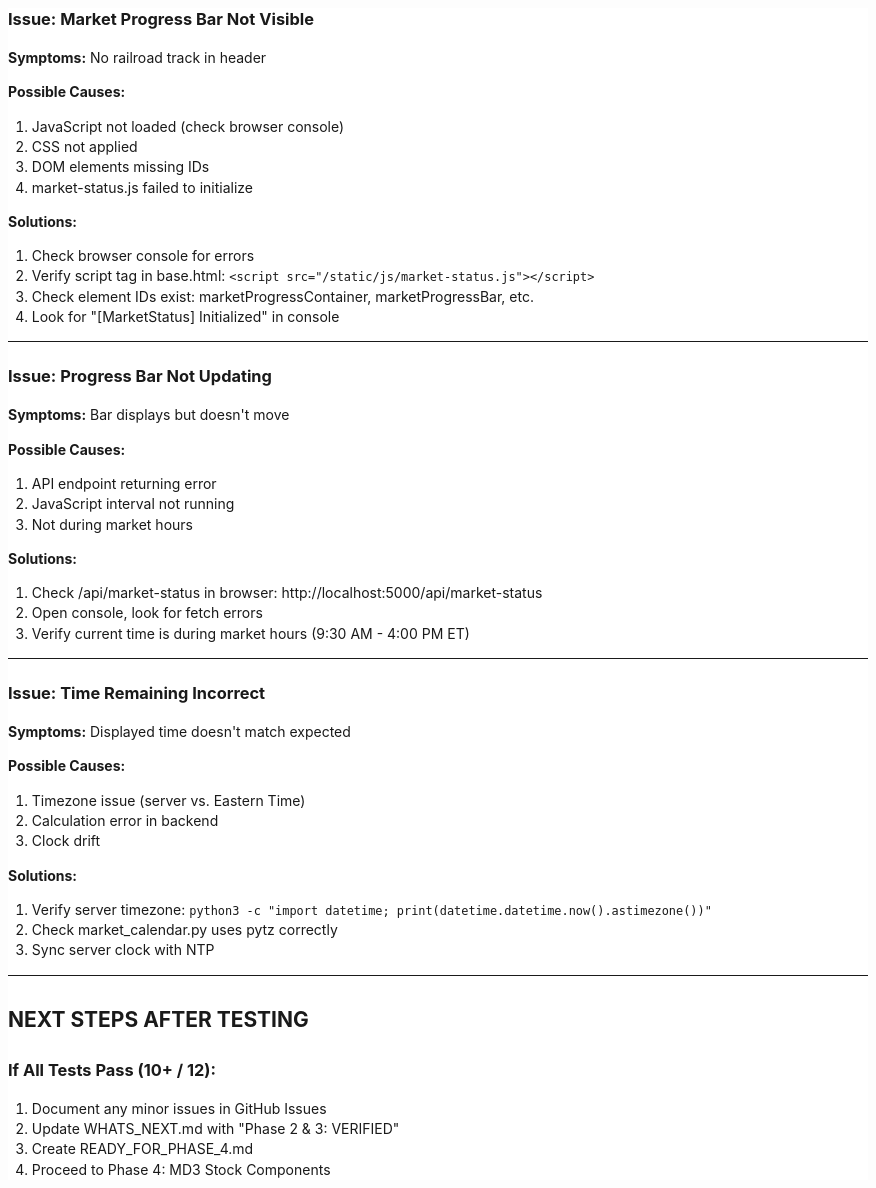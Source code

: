 
### Issue: Market Progress Bar Not Visible

**Symptoms:** No railroad track in header

**Possible Causes:**
1. JavaScript not loaded (check browser console)
2. CSS not applied
3. DOM elements missing IDs
4. market-status.js failed to initialize

**Solutions:**
1. Check browser console for errors
2. Verify script tag in base.html: `<script src="/static/js/market-status.js"></script>`
3. Check element IDs exist: marketProgressContainer, marketProgressBar, etc.
4. Look for "[MarketStatus] Initialized" in console

---

### Issue: Progress Bar Not Updating

**Symptoms:** Bar displays but doesn't move

**Possible Causes:**
1. API endpoint returning error
2. JavaScript interval not running
3. Not during market hours

**Solutions:**
1. Check /api/market-status in browser: http://localhost:5000/api/market-status
2. Open console, look for fetch errors
3. Verify current time is during market hours (9:30 AM - 4:00 PM ET)

---

### Issue: Time Remaining Incorrect

**Symptoms:** Displayed time doesn't match expected

**Possible Causes:**
1. Timezone issue (server vs. Eastern Time)
2. Calculation error in backend
3. Clock drift

**Solutions:**
1. Verify server timezone: `python3 -c "import datetime; print(datetime.datetime.now().astimezone())"`
2. Check market_calendar.py uses pytz correctly
3. Sync server clock with NTP

---

## NEXT STEPS AFTER TESTING

### If All Tests Pass (10+ / 12):
1. Document any minor issues in GitHub Issues
2. Update WHATS_NEXT.md with "Phase 2 & 3: VERIFIED"
3. Create READY_FOR_PHASE_4.md
4. Proceed to Phase 4: MD3 Stock Components

